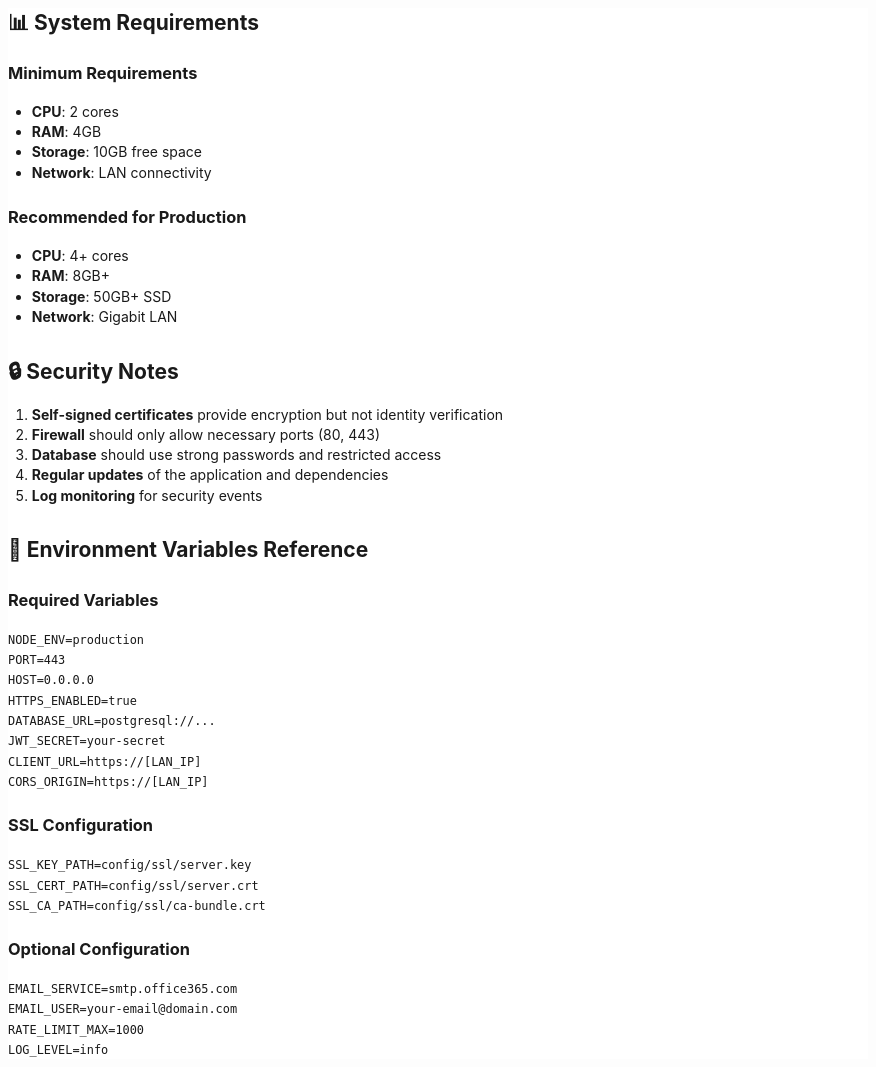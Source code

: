 ## 📊 System Requirements

### Minimum Requirements
- **CPU**: 2 cores
- **RAM**: 4GB
- **Storage**: 10GB free space
- **Network**: LAN connectivity

### Recommended for Production
- **CPU**: 4+ cores
- **RAM**: 8GB+
- **Storage**: 50GB+ SSD
- **Network**: Gigabit LAN

## 🔒 Security Notes

1. **Self-signed certificates** provide encryption but not identity verification
2. **Firewall** should only allow necessary ports (80, 443)
3. **Database** should use strong passwords and restricted access
4. **Regular updates** of the application and dependencies
5. **Log monitoring** for security events

## 📝 Environment Variables Reference

### Required Variables
```env
NODE_ENV=production
PORT=443
HOST=0.0.0.0
HTTPS_ENABLED=true
DATABASE_URL=postgresql://...
JWT_SECRET=your-secret
CLIENT_URL=https://[LAN_IP]
CORS_ORIGIN=https://[LAN_IP]
```

### SSL Configuration
```env
SSL_KEY_PATH=config/ssl/server.key
SSL_CERT_PATH=config/ssl/server.crt
SSL_CA_PATH=config/ssl/ca-bundle.crt
```

### Optional Configuration
```env
EMAIL_SERVICE=smtp.office365.com
EMAIL_USER=your-email@domain.com
RATE_LIMIT_MAX=1000
LOG_LEVEL=info
```
